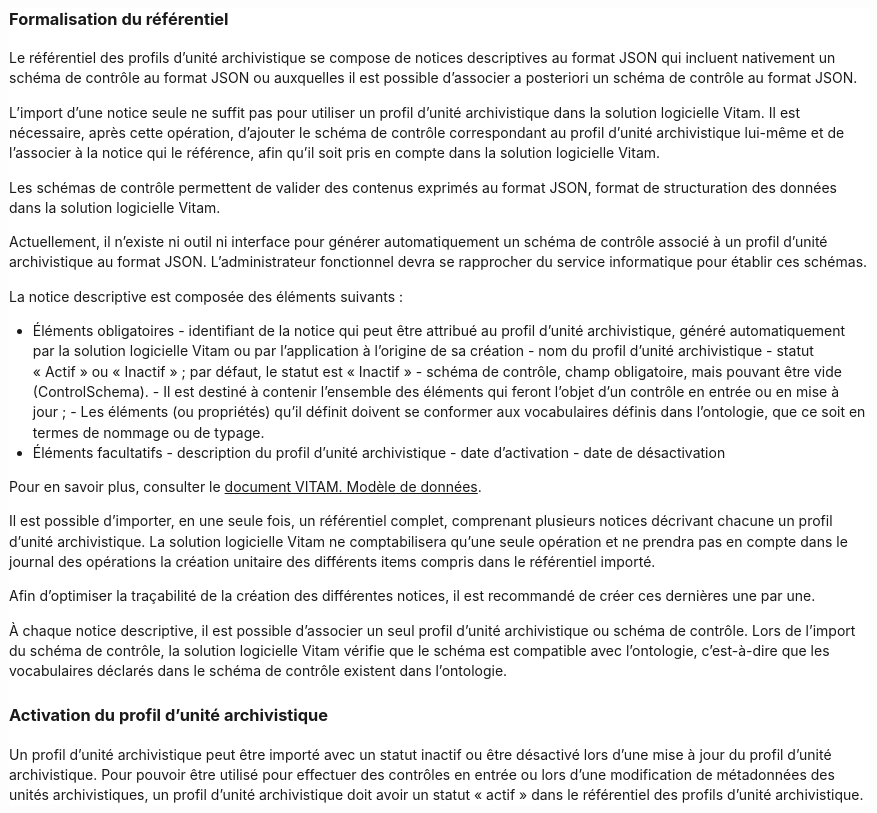 
### Formalisation du référentiel
Le référentiel des profils d’unité archivistique se compose de notices descriptives au format JSON qui incluent nativement un schéma de contrôle au format JSON ou auxquelles il est possible d’associer a posteriori un schéma de contrôle au format JSON.

L’import d’une notice seule ne suffit pas pour utiliser un profil d’unité archivistique dans la solution logicielle Vitam. Il est nécessaire, après cette opération, d’ajouter le schéma de contrôle correspondant au profil d’unité archivistique lui-même et de l’associer à la notice qui le référence, afin qu’il soit pris en compte dans la solution logicielle Vitam.

Les schémas de contrôle permettent de valider des contenus exprimés au format JSON, format de structuration des données dans la solution logicielle Vitam.

Actuellement, il n’existe ni outil ni interface pour générer automatiquement un schéma de contrôle associé à un profil d’unité archivistique au format JSON. L’administrateur fonctionnel devra se rapprocher du service informatique pour établir ces schémas.

La notice descriptive est composée des éléments suivants :

- Éléments obligatoires
      - identifiant de la notice qui peut être attribué au profil d’unité archivistique, généré automatiquement par la solution logicielle Vitam ou par l’application à l’origine de sa création
      - nom du profil d’unité archivistique
      - statut « Actif » ou « Inactif » ; par défaut, le statut est « Inactif »
      - schéma de contrôle, champ obligatoire, mais pouvant être vide (ControlSchema).
            - Il est destiné à contenir l’ensemble des éléments qui feront l’objet d’un contrôle en entrée ou en mise à jour ;
            - Les éléments (ou propriétés) qu’il définit doivent se conformer aux vocabulaires définis dans l’ontologie, que ce soit en termes de nommage ou de typage.
- Éléments facultatifs
      - description du profil d’unité archivistique
      - date d’activation
      - date de désactivation

Pour en savoir plus, consulter le [document VITAM. Modèle de données](./modele_de_donnees.md).

Il est possible d’importer, en une seule fois, un référentiel complet, comprenant plusieurs notices  décrivant chacune un profil d’unité archivistique. La solution logicielle Vitam ne comptabilisera qu’une seule opération et ne prendra pas en compte dans le journal des opérations la création unitaire des différents items compris dans le référentiel importé.

Afin d’optimiser la traçabilité de la création des différentes notices, il est recommandé de créer ces dernières une par une.

À chaque notice descriptive, il est possible d’associer un seul profil d’unité archivistique ou schéma de contrôle.
Lors de l’import du schéma de contrôle, la solution logicielle Vitam vérifie que le schéma est compatible avec l’ontologie, c’est-à-dire que les vocabulaires déclarés dans le schéma de contrôle existent dans l’ontologie.


### Activation du profil d’unité archivistique
Un profil d’unité archivistique peut être importé avec un statut inactif ou être désactivé lors d’une mise à jour du profil d’unité archivistique.
Pour pouvoir être utilisé pour effectuer des contrôles en entrée ou lors d’une modification de métadonnées des unités archivistiques, un profil d’unité archivistique doit avoir un statut « actif » dans le référentiel des profils d’unité archivistique.
